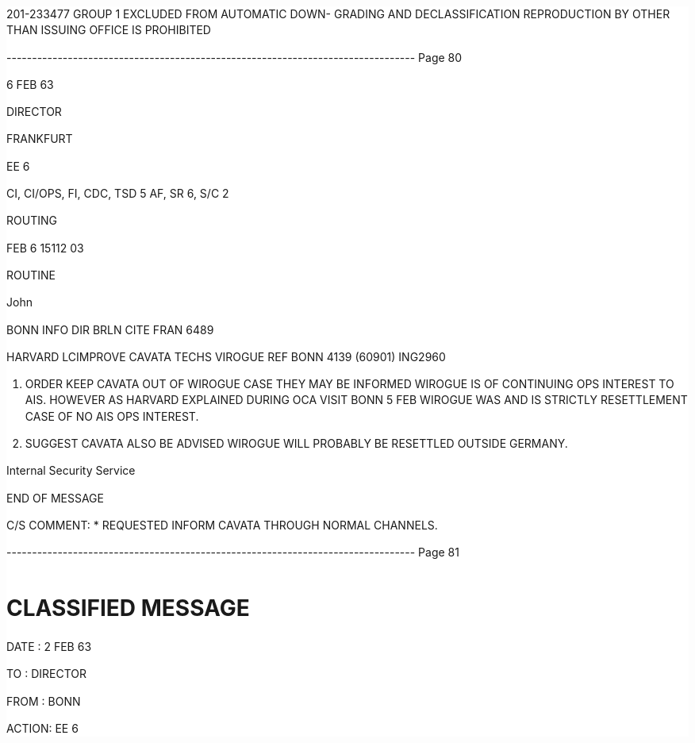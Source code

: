 201-233477
GROUP 1
EXCLUDED FROM AUTOMATIC DOWN-
GRADING AND DECLASSIFICATION
REPRODUCTION BY OTHER THAN ISSUING OFFICE IS PROHIBITED


-------------------------------------------------------------------------------- Page 80

6 FEB 63

DIRECTOR

FRANKFURT

EE 6

CI, CI/OPS, FI, CDC, TSD 5 AF, SR 6, S/C 2

ROUTING

FEB 6 15112 03

ROUTINE

John

BONN INFO DIR BRLN CITE FRAN 6489

HARVARD LCIMPROVE CAVATA TECHS VIROGUE
REF BONN 4139
(60901)
ING2960

1. ORDER KEEP CAVATA OUT OF WIROGUE CASE THEY MAY BE
   INFORMED WIROGUE IS OF CONTINUING OPS INTEREST TO AIS. HOWEVER
   AS HARVARD EXPLAINED DURING OCA VISIT BONN 5 FEB WIROGUE WAS AND
   IS STRICTLY RESETTLEMENT CASE OF NO AIS OPS INTEREST.

2. SUGGEST CAVATA ALSO BE ADVISED WIROGUE WILL PROBABLY BE
   RESETTLED OUTSIDE GERMANY.

Internal Security Service

END OF MESSAGE

C/S COMMENT: * REQUESTED INFORM CAVATA THROUGH NORMAL CHANNELS.


-------------------------------------------------------------------------------- Page 81

# CLASSIFIED MESSAGE

DATE : 2 FEB 63

TO : DIRECTOR

FROM : BONN

ACTION: EE 6
